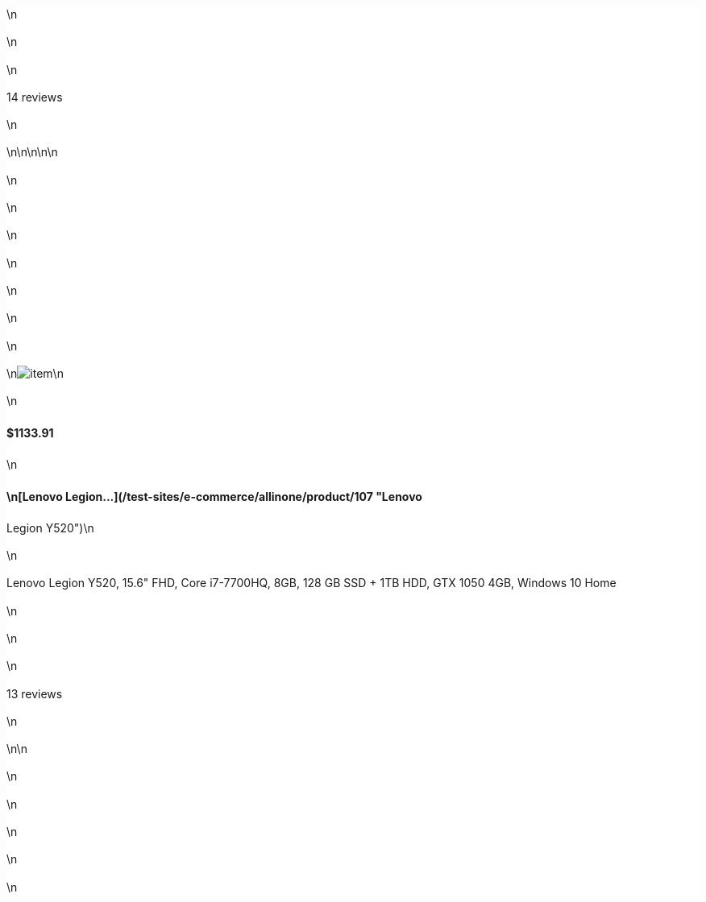 \n

\n

\n

14 reviews

\n

\n\n\n\n\n

\n

\n

\n

\n

\n

\n

\n

\n![item](/images/test-sites/e-commerce/items/cart2.png)\n

\n

#### $1133.91

\n

#### \n[Lenovo Legion...](/test-sites/e-commerce/allinone/product/107 "Lenovo
Legion Y520")\n

\n

Lenovo Legion Y520, 15.6" FHD, Core i7-7700HQ, 8GB, 128 GB SSD + 1TB HDD, GTX
1050 4GB, Windows 10 Home

\n

\n

\n

13 reviews

\n

\n\n

\n

\n

\n

\n

\n
